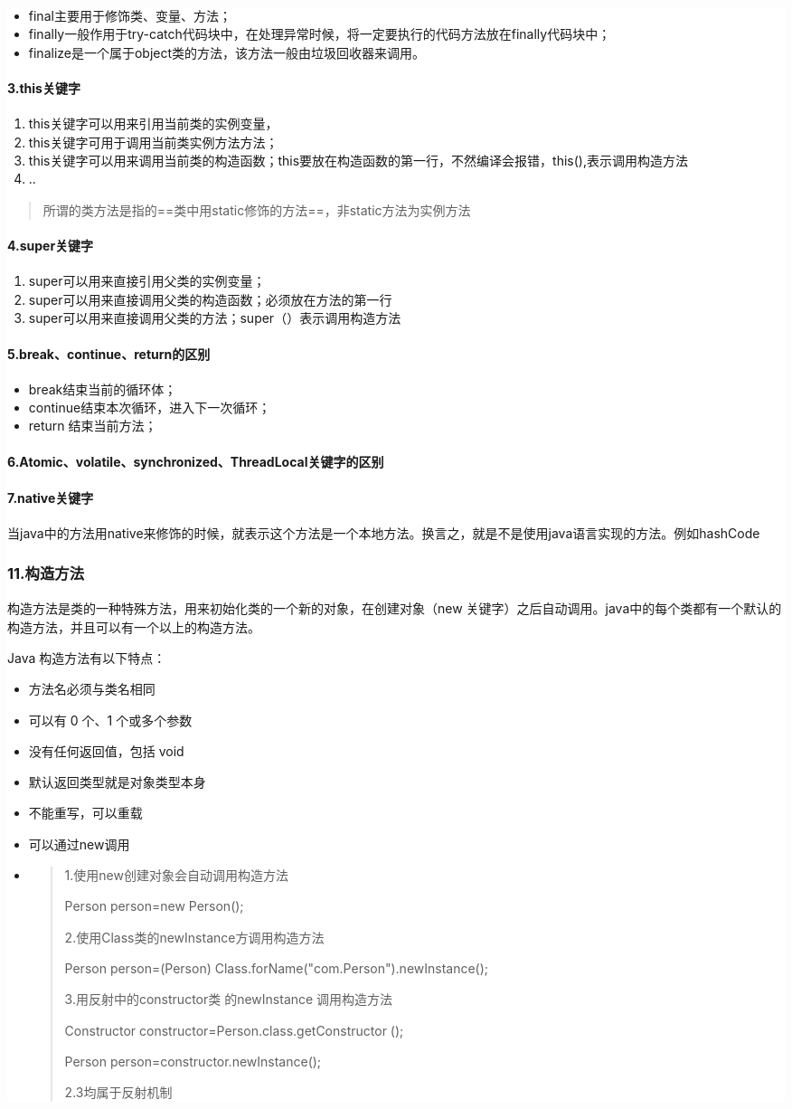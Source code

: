 - final主要用于修饰类、变量、方法；
- finally一般作用于try-catch代码块中，在处理异常时候，将一定要执行的代码方法放在finally代码块中；
- finalize是一个属于object类的方法，该方法一般由垃圾回收器来调用。

#### 3.this关键字

1. this关键字可以用来引用当前类的实例变量，
2. this关键字可用于调用当前类实例方法方法；
3. this关键字可以用来调用当前类的构造函数；this要放在构造函数的第一行，不然编译会报错，this(),表示调用构造方法
4. ..

>所谓的类方法是指的==类中用static修饰的方法==，非static方法为实例方法

####  4.super关键字

1. super可以用来直接引用父类的实例变量；
2. super可以用来直接调用父类的构造函数；必须放在方法的第一行
3. super可以用来直接调用父类的方法；super（）表示调用构造方法

#### 5.break、continue、return的区别

- break结束当前的循环体；
- continue结束本次循环，进入下一次循环；
- return 结束当前方法；

####  6.Atomic、volatile、synchronized、ThreadLocal关键字的区别







####  7.native关键字

当java中的方法用native来修饰的时候，就表示这个方法是一个本地方法。换言之，就是不是使用java语言实现的方法。例如hashCode





###  11.构造方法

构造方法是类的一种特殊方法，用来初始化类的一个新的对象，在创建对象（new 关键字）之后自动调用。java中的每个类都有一个默认的构造方法，并且可以有一个以上的构造方法。

Java 构造方法有以下特点：

- 方法名必须与类名相同

- 可以有 0 个、1 个或多个参数

- 没有任何返回值，包括 void

- 默认返回类型就是对象类型本身

- 不能重写，可以重载

- 可以通过new调用

- >1.使用new创建对象会自动调用构造方法
  >
  >  Person person=new Person();
  >
  >2.使用Class类的newInstance方调用构造方法
  >
  >  Person person=(Person) Class.forName("com.Person").newInstance();
  >
  >3.用反射中的constructor类 的newInstance 调用构造方法
  >
  >Constructor constructor=Person.class.getConstructor ();
  >
  >Person person=constructor.newInstance();
  >
  >2.3均属于反射机制